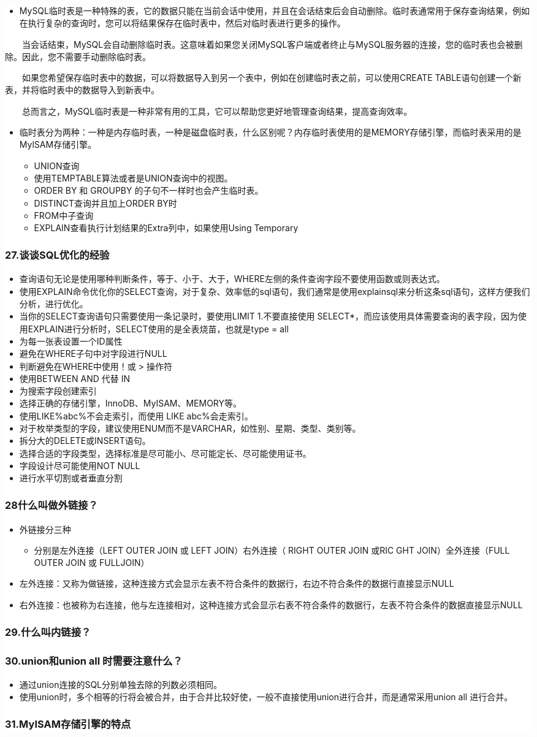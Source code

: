 - MySQL临时表是一种特殊的表，它的数据只能在当前会话中使用，并且在会话结束后会自动删除。临时表通常用于保存查询结果，例如在执行复杂的查询时，您可以将结果保存在临时表中，然后对临时表进行更多的操作。

　　当会话结束，MySQL会自动删除临时表。这意味着如果您关闭MySQL客户端或者终止与MySQL服务器的连接，您的临时表也会被删除。因此，您不需要手动删除临时表。

　　如果您希望保存临时表中的数据，可以将数据导入到另一个表中，例如在创建临时表之前，可以使用CREATE TABLE语句创建一个新表，并将临时表中的数据导入到新表中。

　　总而言之，MySQL临时表是一种非常有用的工具，它可以帮助您更好地管理查询结果，提高查询效率。
- 临时表分为两种：一种是内存临时表，一种是磁盘临时表，什么区别呢？内存临时表使用的是MEMORY存储引擎，而临时表采用的是MylSAM存储引擎。

	- UNION查询
	- 使用TEMPTABLE算法或者是UNION查询中的视图。
	- ORDER BY 和 GROUPBY 的子句不一样时也会产生临时表。
	- DISTINCT查询并且加上ORDER BY时
	- FROM中子查询
	- EXPLAIN查看执行计划结果的Extra列中，如果使用Using Temporary

### 27.谈谈SQL优化的经验

- 查询语句无论是使用哪种判断条件，等于、小于、大于，WHERE左侧的条件查询字段不要使用函数或则表达式。
- 使用EXPLAIN命令优化你的SELECT查询，对于复杂、效率低的sql语句，我们通常是使用explainsql来分析这条sql语句，这样方便我们分析，进行优化。
- 当你的SELECT查询语句只需要使用一条记录时，要使用LIMIT 1.不要直接使用 SELECT*，而应该使用具体需要查询的表字段，因为使用EXPLAIN进行分析时，SELECT使用的是全表烧苗，也就是type = all
- 为每一张表设置一个ID属性
- 避免在WHERE子句中对字段进行NULL
- 判断避免在WHERE中使用！或 > 操作符
- 使用BETWEEN AND 代替 IN
- 为搜索字段创建索引
- 选择正确的存储引擎，InnoDB、MyISAM、MEMORY等。
- 使用LIKE%abc%不会走索引，而使用 LIKE abc%会走索引。
- 对于枚举类型的字段，建议使用ENUM而不是VARCHAR，如性别、星期、类型、类别等。
- 拆分大的DELETE或INSERT语句。
- 选择合适的字段类型，选择标准是尽可能小、尽可能定长、尽可能使用证书。
- 字段设计尽可能使用NOT NULL
- 进行水平切割或者垂直分割

### 28什么叫做外链接？

- 外链接分三种

	- 分别是左外连接（LEFT OUTER JOIN 或 LEFT JOIN）右外连接（ RIGHT OUTER JOIN 或RIC GHT JOIN）全外连接（FULL OUTER JOIN 或 FULLJOIN）

- 左外连接：又称为做链接，这种连接方式会显示左表不符合条件的数据行，右边不符合条件的数据行直接显示NULL
- 右外连接：也被称为右连接，他与左连接相对，这种连接方式会显示右表不符合条件的数据行，左表不符合条件的数据直接显示NULL

### 29.什么叫内链接？

### 30.union和union all 时需要注意什么？

- 通过union连接的SQL分别单独去除的列数必须相同。
- 使用union时，多个相等的行将会被合并，由于合并比较好使，一般不直接使用union进行合并，而是通常采用union all 进行合并。

### 31.MyISAM存储引擎的特点
